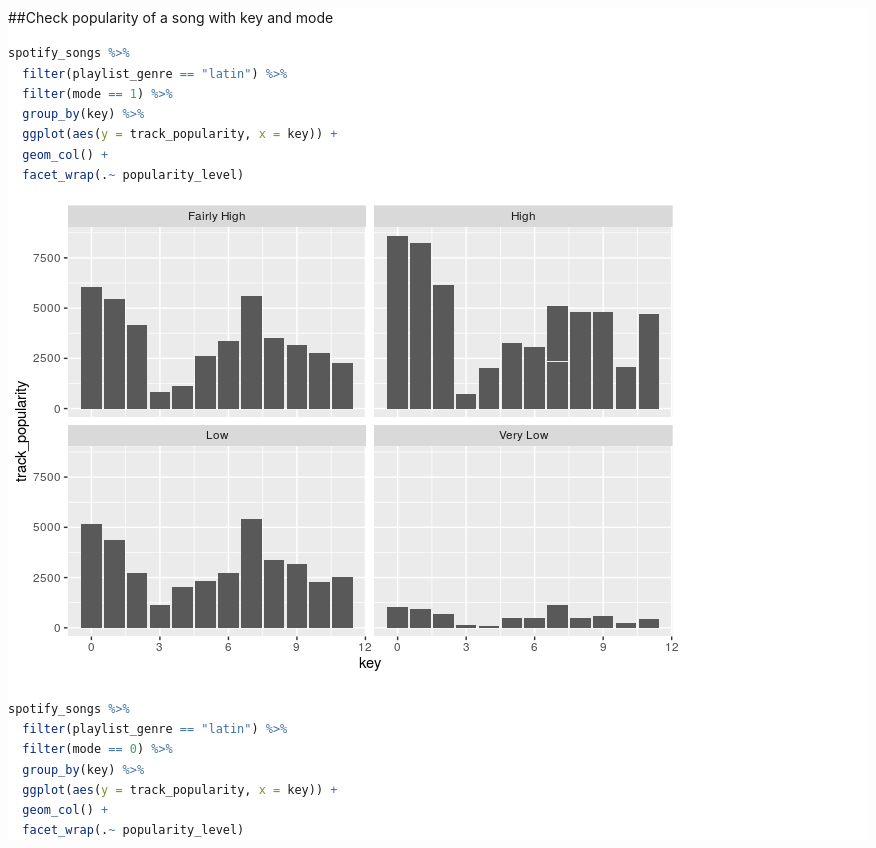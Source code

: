 \#\#Check popularity of a song with key and mode

``` r
spotify_songs %>%
  filter(playlist_genre == "latin") %>%
  filter(mode == 1) %>%
  group_by(key) %>%
  ggplot(aes(y = track_popularity, x = key)) +
  geom_col() +
  facet_wrap(.~ popularity_level)
```

![](Alex-latin_files/figure-gfm/popularity-vs-key-for-major-1.png)

``` r
spotify_songs %>%
  filter(playlist_genre == "latin") %>%
  filter(mode == 0) %>%
  group_by(key) %>%
  ggplot(aes(y = track_popularity, x = key)) +
  geom_col() +
  facet_wrap(.~ popularity_level)
```
